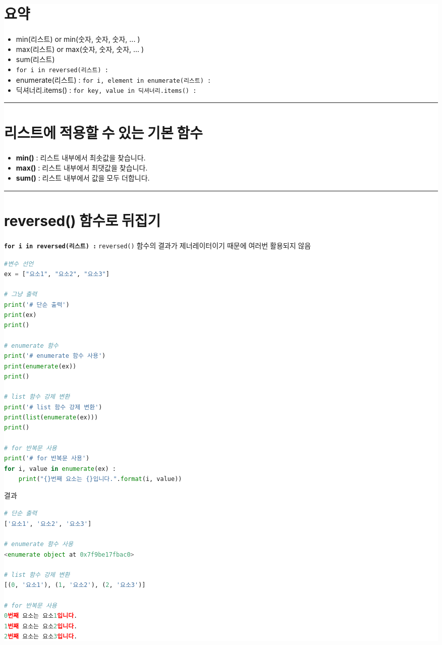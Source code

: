 # 요약
* min(리스트) or min(숫자, 숫자, 숫자, ... )
* max(리스트) or max(숫자, 숫자, 숫자, ... )
* sum(리스트)
* `for i in reversed(리스트) :`
* enumerate(리스트) : `for i, element in enumerate(리스트) :`
* 딕셔너리.items() : `for key, value in 딕셔너리.items() :`
___

# 리스트에 적용할 수 있는 기본 함수

* **min()** : 리스트 내부에서 최솟값을 찾습니다.
* **max()** : 리스트 내부에서 최댓값을 찾습니다.
* **sum()** : 리스트 내부에서 값을 모두 더합니다.

___

# reversed() 함수로 뒤집기

**`for i in reversed(리스트) :`**
`reversed()` 함수의 결과가 제너레이터이기 때문에 여러번 활용되지 않음

```python
#변수 선언
ex = ["요소1", "요소2", "요소3"]

# 그냥 출력
print('# 단순 출력')
print(ex)
print()

# enumerate 함수
print('# enumerate 함수 사용')
print(enumerate(ex))
print()

# list 함수 강제 변환
print('# list 함수 강제 변환')
print(list(enumerate(ex)))
print()

# for 반복문 사용
print('# for 반복문 사용')
for i, value in enumerate(ex) :
    print("{}번째 요소는 {}입니다.".format(i, value))
```
결과
```python
# 단순 출력
['요소1', '요소2', '요소3']

# enumerate 함수 사용
<enumerate object at 0x7f9be17fbac0>

# list 함수 강제 변환
[(0, '요소1'), (1, '요소2'), (2, '요소3')]

# for 반복문 사용
0번째 요소는 요소1입니다.
1번째 요소는 요소2입니다.
2번째 요소는 요소3입니다.
```